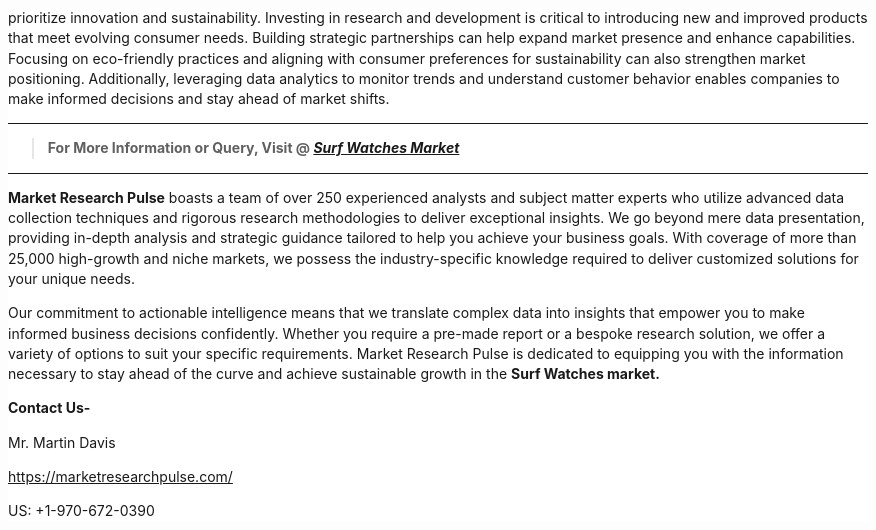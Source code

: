 prioritize innovation and sustainability. Investing in research and development is critical to introducing new and improved products that meet evolving consumer needs. Building strategic partnerships can help expand market presence and enhance capabilities. Focusing on eco-friendly practices and aligning with consumer preferences for sustainability can also strengthen market positioning. Additionally, leveraging data analytics to monitor trends and understand customer behavior enables companies to make informed decisions and stay ahead of market shifts.</p><hr /><blockquote><p><strong>For More Information or Query, Visit @&nbsp;<em><a href="https://marketresearchpulse.com/report/61602/surf-watches-market?utm_source=Linkedin&utm_medium=0116">Surf Watches Market</a></em></strong></p></blockquote><hr /><p><strong>Market Research Pulse</strong> boasts a team of over 250 experienced analysts and subject matter experts who utilize advanced data collection techniques and rigorous research methodologies to deliver exceptional insights. We go beyond mere data presentation, providing in-depth analysis and strategic guidance tailored to help you achieve your business goals. With coverage of more than 25,000 high-growth and niche markets, we possess the industry-specific knowledge required to deliver customized solutions for your unique needs.</p><p>Our commitment to actionable intelligence means that we translate complex data into insights that empower you to make informed business decisions confidently. Whether you require a pre-made report or a bespoke research solution, we offer a variety of options to suit your specific requirements. Market Research Pulse is dedicated to equipping you with the information necessary to stay ahead of the curve and achieve sustainable growth in the <strong>Surf Watches market.</strong></p><p><strong>Contact Us-</strong></p><p>Mr. Martin Davis</p><p>https://marketresearchpulse.com/</p><p>US: +1-970-672-0390</p>
